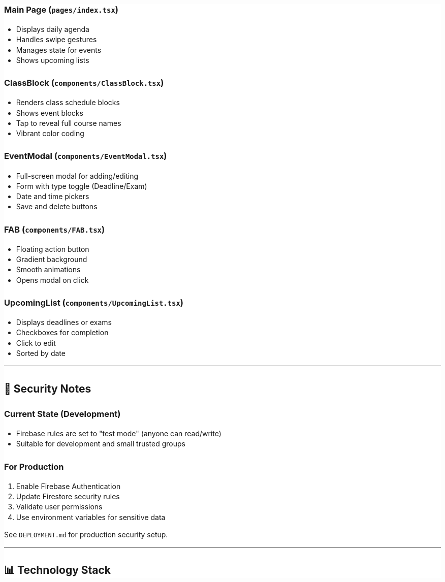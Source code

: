 ### Main Page (`pages/index.tsx`)
- Displays daily agenda
- Handles swipe gestures
- Manages state for events
- Shows upcoming lists

### ClassBlock (`components/ClassBlock.tsx`)
- Renders class schedule blocks
- Shows event blocks
- Tap to reveal full course names
- Vibrant color coding

### EventModal (`components/EventModal.tsx`)
- Full-screen modal for adding/editing
- Form with type toggle (Deadline/Exam)
- Date and time pickers
- Save and delete buttons

### FAB (`components/FAB.tsx`)
- Floating action button
- Gradient background
- Smooth animations
- Opens modal on click

### UpcomingList (`components/UpcomingList.tsx`)
- Displays deadlines or exams
- Checkboxes for completion
- Click to edit
- Sorted by date

---

## 🔐 Security Notes

### Current State (Development)
- Firebase rules are set to "test mode" (anyone can read/write)
- Suitable for development and small trusted groups

### For Production
1. Enable Firebase Authentication
2. Update Firestore security rules
3. Validate user permissions
4. Use environment variables for sensitive data

See `DEPLOYMENT.md` for production security setup.

---

## 📊 Technology Stack
